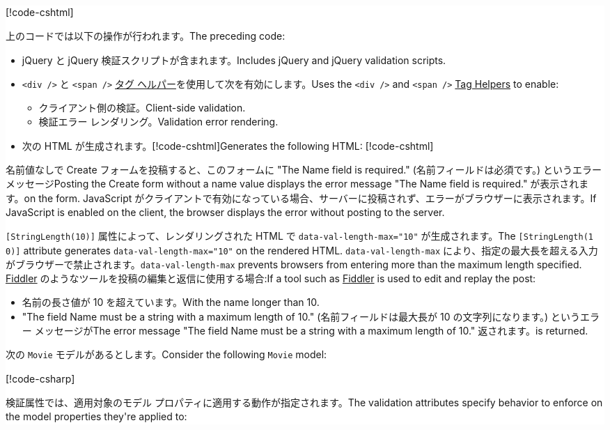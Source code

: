 [!code-cshtml[](index/3.0sample/RazorPagesContacts/Pages/Customers/Create3.cshtml?highlight=3,8-9,15-99)]

<span data-ttu-id="8f0b9-252">上のコードでは以下の操作が行われます。</span><span class="sxs-lookup"><span data-stu-id="8f0b9-252">The preceding code:</span></span>

* <span data-ttu-id="8f0b9-253">jQuery と jQuery 検証スクリプトが含まれます。</span><span class="sxs-lookup"><span data-stu-id="8f0b9-253">Includes jQuery and jQuery validation scripts.</span></span>
* <span data-ttu-id="8f0b9-254">`<div />` と `<span />` [タグ ヘルパー](xref:mvc/views/tag-helpers/intro)を使用して次を有効にします。</span><span class="sxs-lookup"><span data-stu-id="8f0b9-254">Uses the `<div />` and `<span />` [Tag Helpers](xref:mvc/views/tag-helpers/intro) to enable:</span></span>

  * <span data-ttu-id="8f0b9-255">クライアント側の検証。</span><span class="sxs-lookup"><span data-stu-id="8f0b9-255">Client-side validation.</span></span>
  * <span data-ttu-id="8f0b9-256">検証エラー レンダリング。</span><span class="sxs-lookup"><span data-stu-id="8f0b9-256">Validation error rendering.</span></span>

* <span data-ttu-id="8f0b9-257">次の HTML が生成されます。[!code-cshtml[](index/3.0sample/RazorPagesContacts/Pages/Customers/Create5.html)]</span><span class="sxs-lookup"><span data-stu-id="8f0b9-257">Generates the following HTML: [!code-cshtml[](index/3.0sample/RazorPagesContacts/Pages/Customers/Create5.html)]</span></span>

<span data-ttu-id="8f0b9-258">名前値なしで Create フォームを投稿すると、このフォームに "The Name field is required." (名前フィールドは必須です。) というエラー メッセージ</span><span class="sxs-lookup"><span data-stu-id="8f0b9-258">Posting the Create form without a name value displays the error message "The Name field is required."</span></span> <span data-ttu-id="8f0b9-259">が表示されます。</span><span class="sxs-lookup"><span data-stu-id="8f0b9-259">on the form.</span></span> <span data-ttu-id="8f0b9-260">JavaScript がクライアントで有効になっている場合、サーバーに投稿されず、エラーがブラウザーに表示されます。</span><span class="sxs-lookup"><span data-stu-id="8f0b9-260">If JavaScript is enabled on the client, the browser displays the error without posting to the server.</span></span>

<span data-ttu-id="8f0b9-261">`[StringLength(10)]` 属性によって、レンダリングされた HTML で `data-val-length-max="10"` が生成されます。</span><span class="sxs-lookup"><span data-stu-id="8f0b9-261">The `[StringLength(10)]` attribute generates `data-val-length-max="10"` on the rendered HTML.</span></span> <span data-ttu-id="8f0b9-262">`data-val-length-max` により、指定の最大長を超える入力がブラウザーで禁止されます。</span><span class="sxs-lookup"><span data-stu-id="8f0b9-262">`data-val-length-max` prevents browsers from entering more than the maximum length specified.</span></span> <span data-ttu-id="8f0b9-263">[Fiddler](https://www.telerik.com/fiddler) のようなツールを投稿の編集と返信に使用する場合:</span><span class="sxs-lookup"><span data-stu-id="8f0b9-263">If a tool such as [Fiddler](https://www.telerik.com/fiddler) is used to edit and replay the post:</span></span>

* <span data-ttu-id="8f0b9-264">名前の長さ値が 10 を超えています。</span><span class="sxs-lookup"><span data-stu-id="8f0b9-264">With the name longer than 10.</span></span>
* <span data-ttu-id="8f0b9-265">"The field Name must be a string with a maximum length of 10." (名前フィールドは最大長が 10 の文字列になります。) というエラー メッセージが</span><span class="sxs-lookup"><span data-stu-id="8f0b9-265">The error message "The field Name must be a string with a maximum length of 10."</span></span> <span data-ttu-id="8f0b9-266">返されます。</span><span class="sxs-lookup"><span data-stu-id="8f0b9-266">is returned.</span></span>

<span data-ttu-id="8f0b9-267">次の `Movie` モデルがあるとします。</span><span class="sxs-lookup"><span data-stu-id="8f0b9-267">Consider the following `Movie` model:</span></span>

[!code-csharp[](~/tutorials/razor-pages/razor-pages-start/sample/RazorPagesMovie30/Models/MovieDateRatingDA.cs?name=snippet1)]

<span data-ttu-id="8f0b9-268">検証属性では、適用対象のモデル プロパティに適用する動作が指定されます。</span><span class="sxs-lookup"><span data-stu-id="8f0b9-268">The validation attributes specify behavior to enforce on the model properties they're applied to:</span></span>

